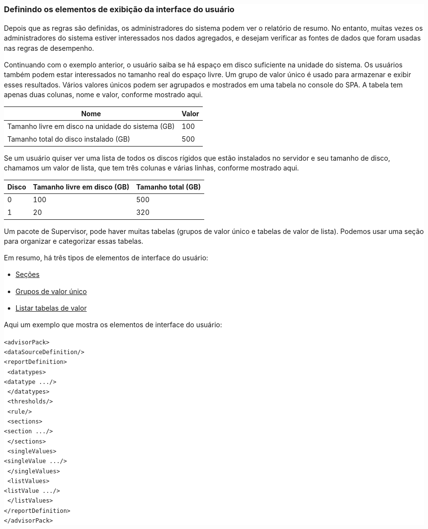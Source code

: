 ### <a name="defining-ui-display-elements"></a>Definindo os elementos de exibição da interface do usuário

Depois que as regras são definidas, os administradores do sistema podem ver o relatório de resumo. No entanto, muitas vezes os administradores do sistema estiver interessados nos dados agregados, e desejam verificar as fontes de dados que foram usadas nas regras de desempenho.

Continuando com o exemplo anterior, o usuário saiba se há espaço em disco suficiente na unidade do sistema. Os usuários também podem estar interessados no tamanho real do espaço livre. Um grupo de valor único é usado para armazenar e exibir esses resultados. Vários valores únicos podem ser agrupados e mostrados em uma tabela no console do SPA. A tabela tem apenas duas colunas, nome e valor, conforme mostrado aqui.

Nome | Valor
---- | ----
Tamanho livre em disco na unidade do sistema (GB) | 100
Tamanho total do disco instalado (GB) | 500 

Se um usuário quiser ver uma lista de todos os discos rígidos que estão instalados no servidor e seu tamanho de disco, chamamos um valor de lista, que tem três colunas e várias linhas, conforme mostrado aqui.

Disco | Tamanho livre em disco (GB) | Tamanho total (GB)
---- | ---- | ----
0 | 100 | 500
1 | 20 | 320

Um pacote de Supervisor, pode haver muitas tabelas (grupos de valor único e tabelas de valor de lista). Podemos usar uma seção para organizar e categorizar essas tabelas.

Em resumo, há três tipos de elementos de interface do usuário:

* [Seções](#bkmk-ui-section)

* [Grupos de valor único](#bkmk-ui-svg)

* [Listar tabelas de valor](#bkmk-ui-lvt)

Aqui um exemplo que mostra os elementos de interface do usuário:

``` syntax
<advisorPack>
<dataSourceDefinition/>
<reportDefinition>
 <datatypes>
<datatype .../>
 </datatypes>
 <thresholds/>
 <rule/>
 <sections>
<section .../>
 </sections>
 <singleValues>
<singleValue .../>
 </singleValues>
 <listValues>
<listValue .../>
 </listValues>
</reportDefinition>
</advisorPack>
```
